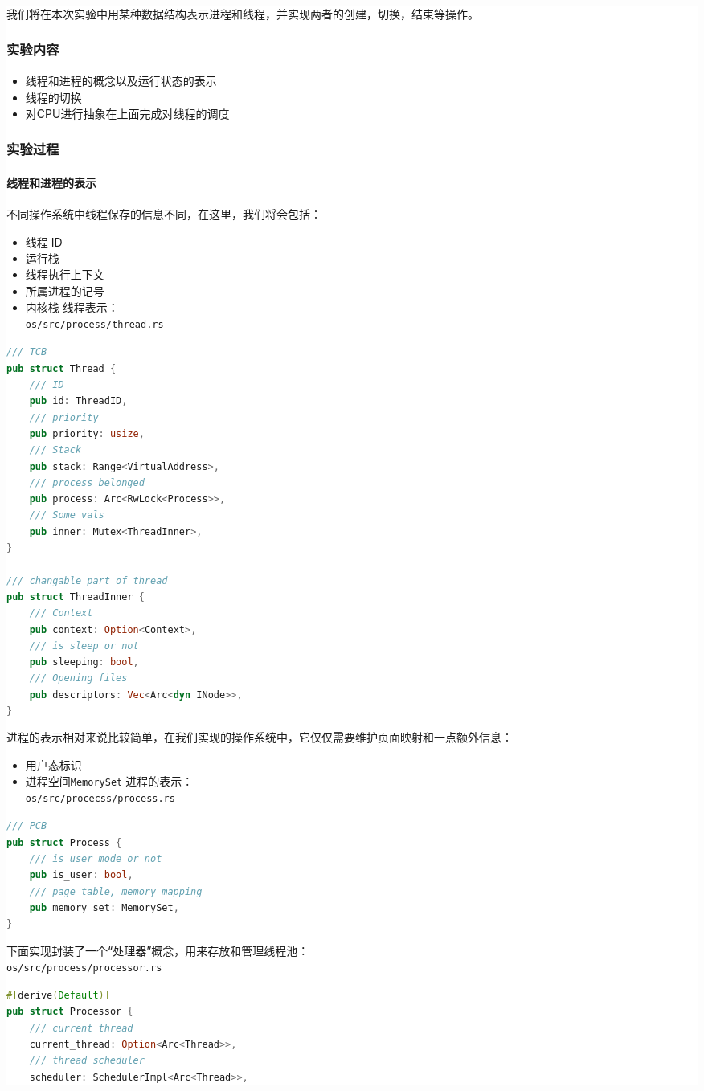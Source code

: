 我们将在本次实验中用某种数据结构表示进程和线程，并实现两者的创建，切换，结束等操作。  
### 实验内容
+ 线程和进程的概念以及运行状态的表示
+ 线程的切换
+ 对CPU进行抽象在上面完成对线程的调度
### 实验过程
#### 线程和进程的表示
不同操作系统中线程保存的信息不同，在这里，我们将会包括：  
+ 线程 ID
+ 运行栈
+ 线程执行上下文
+ 所属进程的记号
+ 内核栈
线程表示：  
` os/src/process/thread.rs `  
```Rust
/// TCB
pub struct Thread {
    /// ID
    pub id: ThreadID,
    /// priority
    pub priority: usize,
    /// Stack
    pub stack: Range<VirtualAddress>,
    /// process belonged
    pub process: Arc<RwLock<Process>>,
    /// Some vals
    pub inner: Mutex<ThreadInner>,
}

/// changable part of thread
pub struct ThreadInner {
    /// Context
    pub context: Option<Context>,
    /// is sleep or not
    pub sleeping: bool,
    /// Opening files
    pub descriptors: Vec<Arc<dyn INode>>,
}
```
进程的表示相对来说比较简单，在我们实现的操作系统中，它仅仅需要维护页面映射和一点额外信息：  
+ 用户态标识
+ 进程空间` MemorySet `
进程的表示：  
` os/src/procecss/process.rs `   
```Rust
/// PCB
pub struct Process {
    /// is user mode or not
    pub is_user: bool,
    /// page table, memory mapping
    pub memory_set: MemorySet,
}
```
下面实现封装了一个“处理器”概念，用来存放和管理线程池：  
` os/src/process/processor.rs `  
```Rust
#[derive(Default)]
pub struct Processor {
    /// current thread
    current_thread: Option<Arc<Thread>>,
    /// thread scheduler
    scheduler: SchedulerImpl<Arc<Thread>>,
```